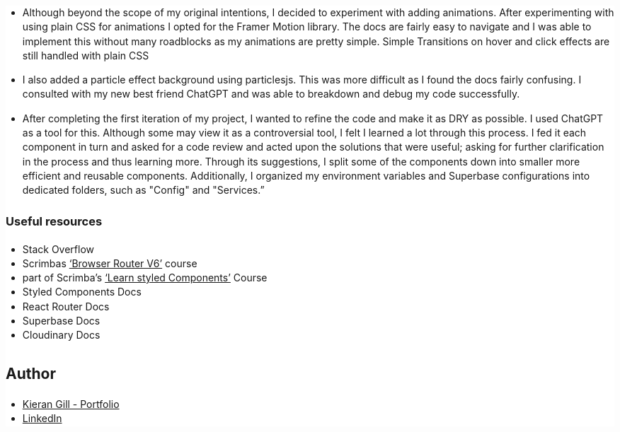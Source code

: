 - Although beyond the scope of my original intentions, I decided to experiment with adding animations. After experimenting with using plain CSS for animations I opted for the Framer Motion library. The docs are fairly easy to navigate and I was able to implement this without many roadblocks as my animations are pretty simple. Simple Transitions on hover and click effects are still handled with plain CSS

- I also added a particle effect background using particlesjs. This was more difficult as I found the docs fairly confusing. I consulted with my new best friend ChatGPT and was able to breakdown and debug my code successfully.

- After completing the first iteration of my project, I wanted to refine the code and make it as DRY as possible. I used ChatGPT as a tool for this. Although some may view it as a controversial tool, I felt I learned a lot through this process. I fed it each component in turn and asked for a code review and acted upon the solutions that were useful; asking for further clarification in the process and thus learning more. Through its suggestions, I split some of the components down into smaller more efficient and reusable components. Additionally, I organized my environment variables and Superbase configurations into dedicated folders, such as "Config" and "Services.”

### Useful resources

- Stack Overflow
- Scrimbas [‘Browser Router V6’](https://scrimba.com/learn/reactrouter6) course
- part of Scrimba’s [‘Learn styled Components’](https://scrimba.com/learn/styledcomponents) Course
- Styled Components Docs
- React Router Docs
- Superbase Docs
- Cloudinary Docs

## Author

- [Kieran Gill - Portfolio](https://kieran-gill-portfolio.netlify.app/)
- [LinkedIn](www.linkedin.com/in/kieran-gill)
